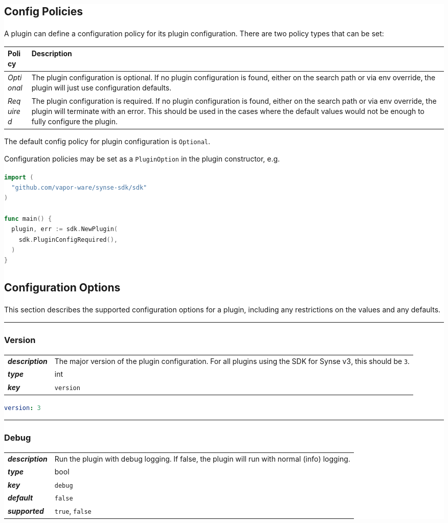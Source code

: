## Config Policies

A plugin can define a configuration policy for its plugin configuration. There are two
policy types that can be set:

| Policy | Description |
| :----- | :---------- |
| *Optional* | The plugin configuration is optional. If no plugin configuration is found, either on the search path or via env override, the plugin will just use configuration defaults. |
| *Required* | The plugin configuration is required. If no plugin configuration is found, either on the search path or via env override, the plugin will terminate with an error. This should be used in the cases where the default values would not be enough to fully configure the plugin. |

The default config policy for plugin configuration is `Optional`.

Configuration policies may be set as a `PluginOption` in the plugin constructor, e.g.

```go
import (
  "github.com/vapor-ware/synse-sdk/sdk"
)

func main() {
  plugin, err := sdk.NewPlugin(
    sdk.PluginConfigRequired(),
  )
}
```


## Configuration Options

This section describes the supported configuration options for a plugin, including any
restrictions on the values and any defaults.

-----

### Version

| | |
| ------ | ------ |
| ***description*** | The major version of the plugin configuration. For all plugins using the SDK for Synse v3, this should be `3`. |
| ***type*** | int |
| ***key*** | `version` |

```YAML tab=
version: 3
```

-----

### Debug

| | |
| ------ | ------ |
| ***description*** | Run the plugin with debug logging. If false, the plugin will run with normal (info) logging. |
| ***type*** | bool |
| ***key*** | `debug` |
| ***default*** | `false` |
| ***supported*** | `true`, `false` |
